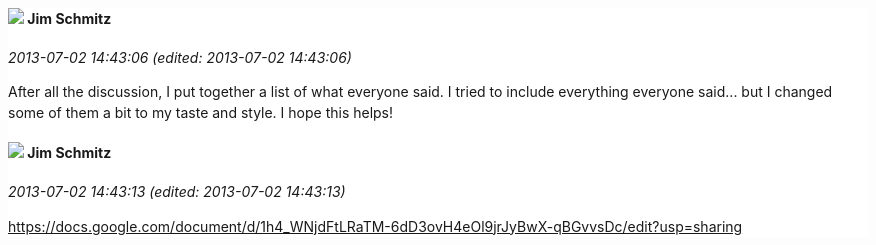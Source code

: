 
<div id='comment z12ttxfpmtukhxhcr22bzxlrzujedfo3c'>
  <h4><img src='{{site.baseurl}}//images/avatars/114235452637611058210_photo.jpg'> Jim Schmitz</h4>
      <p><cite>2013-07-02 14:43:06 (edited: 2013-07-02 14:43:06)</cite></p>
        <p>After all the discussion, I put together a list of what everyone said. I tried to include everything everyone said... but I changed some of them a bit to my taste and style. I hope this helps!</p>
</div>
        

<div id='comment z12ttxfpmtukhxhcr22bzxlrzujedfo3c'>
  <h4><img src='{{site.baseurl}}//images/avatars/114235452637611058210_photo.jpg'> Jim Schmitz</h4>
      <p><cite>2013-07-02 14:43:13 (edited: 2013-07-02 14:43:13)</cite></p>
        <p><a href="https://docs.google.com/document/d/1h4_WNjdFtLRaTM-6dD3ovH4eOl9jrJyBwX-qBGvvsDc/edit?usp=sharing" class="ot-anchor">https://docs.google.com/document/d/1h4_WNjdFtLRaTM-6dD3ovH4eOl9jrJyBwX-qBGvvsDc/edit?usp=sharing</a></p>
</div>
        